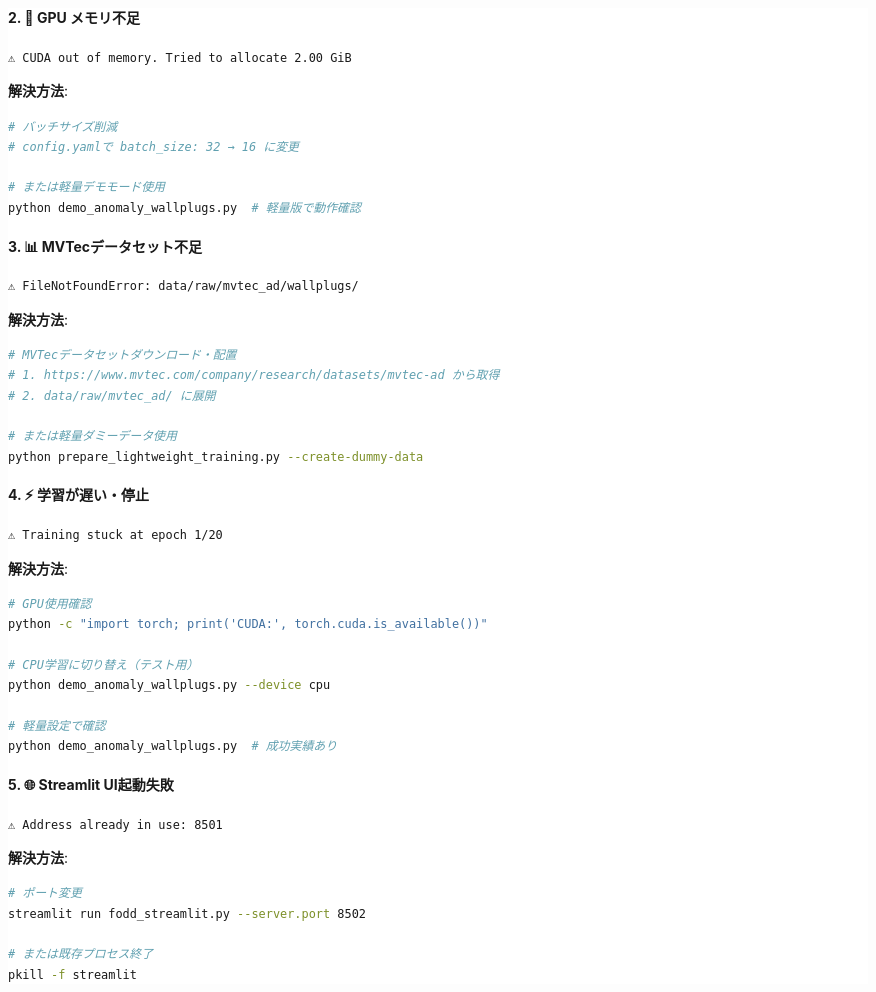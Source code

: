 #### 2. 💾 GPU メモリ不足
```
⚠️ CUDA out of memory. Tried to allocate 2.00 GiB
```
**解決方法**:
```bash
# バッチサイズ削減
# config.yamlで batch_size: 32 → 16 に変更

# または軽量デモモード使用
python demo_anomaly_wallplugs.py  # 軽量版で動作確認
```

#### 3. 📊 MVTecデータセット不足
```
⚠️ FileNotFoundError: data/raw/mvtec_ad/wallplugs/
```
**解決方法**:
```bash
# MVTecデータセットダウンロード・配置
# 1. https://www.mvtec.com/company/research/datasets/mvtec-ad から取得
# 2. data/raw/mvtec_ad/ に展開

# または軽量ダミーデータ使用
python prepare_lightweight_training.py --create-dummy-data
```

#### 4. ⚡ 学習が遅い・停止
```
⚠️ Training stuck at epoch 1/20
```
**解決方法**:
```bash
# GPU使用確認
python -c "import torch; print('CUDA:', torch.cuda.is_available())"

# CPU学習に切り替え（テスト用）
python demo_anomaly_wallplugs.py --device cpu

# 軽量設定で確認
python demo_anomaly_wallplugs.py  # 成功実績あり
```

#### 5. 🌐 Streamlit UI起動失敗
```
⚠️ Address already in use: 8501
```
**解決方法**:
```bash
# ポート変更
streamlit run fodd_streamlit.py --server.port 8502

# または既存プロセス終了
pkill -f streamlit
```
